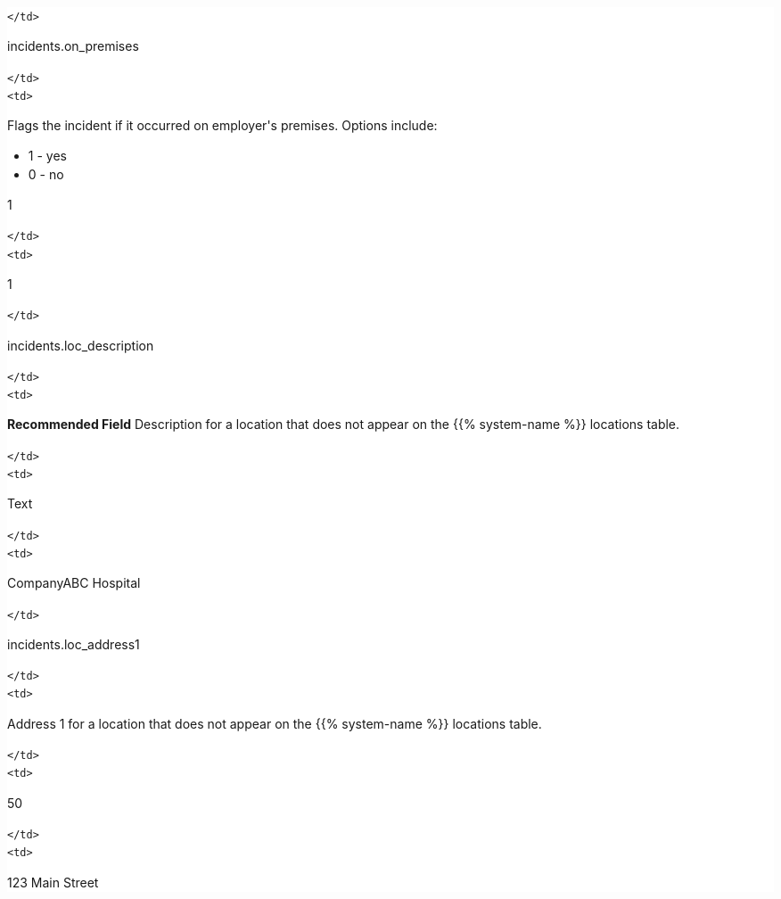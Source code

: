    </td>
  </tr>
  <tr>
    <td>
incidents.on_premises

    </td>
    <td>
Flags the incident if it occurred on employer's premises. Options include:

* 1 - yes
* 0 - no
    </td>
    <td>
1

    </td>
    <td>
1

    </td>
  </tr>
  <tr>
    <td>
incidents.loc_description

    </td>
    <td>


**Recommended Field** Description for a location that does not appear on the {{% system-name %}} locations table.

    </td>
    <td>
Text

    </td>
    <td>
CompanyABC Hospital

    </td>
  </tr>
  <tr>
    <td>
incidents.loc_address1

    </td>
    <td>


Address 1 for a location that does not appear on the {{% system-name %}} locations table.

    </td>
    <td>
50

    </td>
    <td>
123 Main Street
